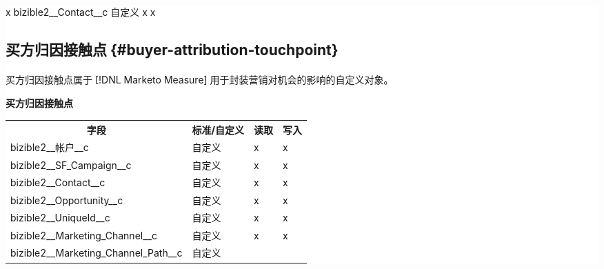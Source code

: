    <td>x</td> 
  </tr> 
  <tr> 
   <td>bizible2__Contact__c</td> 
   <td>自定义</td> 
   <td>x</td> 
   <td>x </td> 
  </tr> 
 </tbody> 
</table>

## 买方归因接触点 {#buyer-attribution-touchpoint}

买方归因接触点属于 [!DNL Marketo Measure] 用于封装营销对机会的影响的自定义对象。

**买方归因接触点**

<table> 
 <tbody> 
  <tr> 
   <th>字段</th> 
   <th>标准/自定义</th> 
   <th>读取</th> 
   <th>写入</th> 
  </tr> 
  <tr> 
   <td>bizible2__帐户__c</td> 
   <td>自定义</td> 
   <td>x</td> 
   <td>x</td> 
  </tr> 
  <tr> 
   <td>bizible2__SF_Campaign__c</td> 
   <td>自定义</td> 
   <td>x</td> 
   <td>x</td> 
  </tr> 
  <tr> 
   <td>bizible2__Contact__c</td> 
   <td>自定义</td> 
   <td>x</td> 
   <td>x</td> 
  </tr> 
  <tr> 
   <td>bizible2__Opportunity__c</td> 
   <td>自定义</td> 
   <td>x</td> 
   <td>x</td> 
  </tr> 
  <tr> 
   <td>bizible2__UniqueId__c</td> 
   <td>自定义</td> 
   <td>x</td> 
   <td>x</td> 
  </tr> 
  <tr> 
   <td>bizible2__Marketing_Channel__c</td> 
   <td>自定义</td> 
   <td>x</td> 
   <td>x</td> 
  </tr> 
  <tr> 
   <td>bizible2__Marketing_Channel_Path__c</td> 
   <td>自定义</td> 